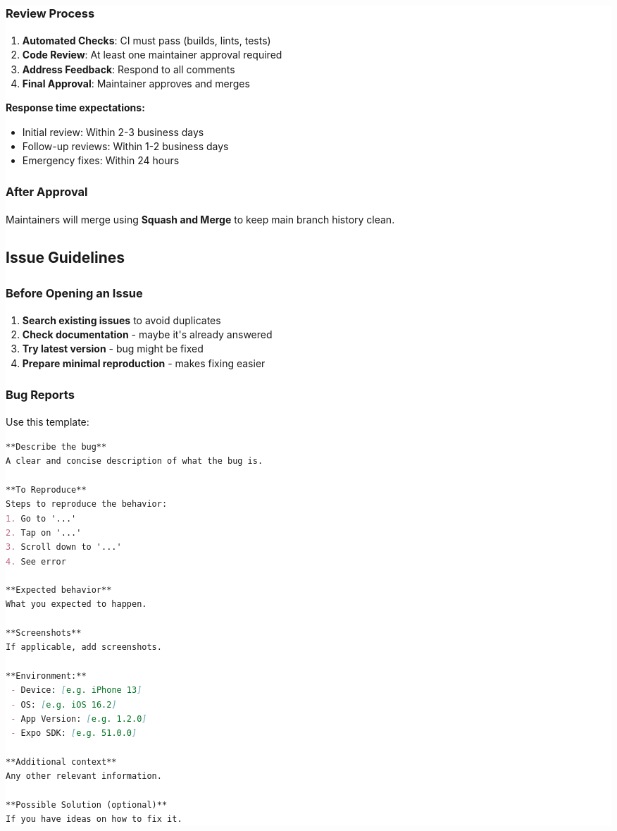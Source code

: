 
### Review Process

1. **Automated Checks**: CI must pass (builds, lints, tests)
2. **Code Review**: At least one maintainer approval required
3. **Address Feedback**: Respond to all comments
4. **Final Approval**: Maintainer approves and merges

**Response time expectations:**
- Initial review: Within 2-3 business days
- Follow-up reviews: Within 1-2 business days
- Emergency fixes: Within 24 hours

### After Approval

Maintainers will merge using **Squash and Merge** to keep main branch history clean.

## Issue Guidelines

### Before Opening an Issue

1. **Search existing issues** to avoid duplicates
2. **Check documentation** - maybe it's already answered
3. **Try latest version** - bug might be fixed
4. **Prepare minimal reproduction** - makes fixing easier

### Bug Reports

Use this template:

```markdown
**Describe the bug**
A clear and concise description of what the bug is.

**To Reproduce**
Steps to reproduce the behavior:
1. Go to '...'
2. Tap on '...'
3. Scroll down to '...'
4. See error

**Expected behavior**
What you expected to happen.

**Screenshots**
If applicable, add screenshots.

**Environment:**
 - Device: [e.g. iPhone 13]
 - OS: [e.g. iOS 16.2]
 - App Version: [e.g. 1.2.0]
 - Expo SDK: [e.g. 51.0.0]

**Additional context**
Any other relevant information.

**Possible Solution (optional)**
If you have ideas on how to fix it.
```
